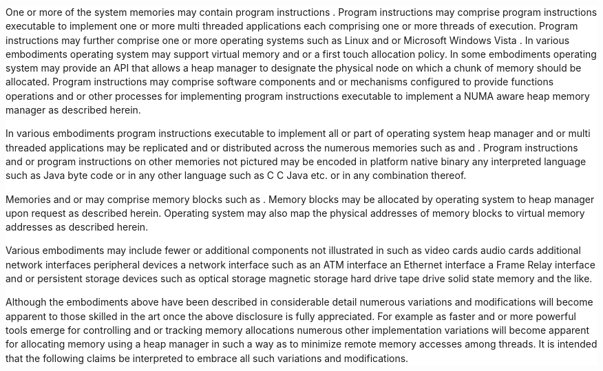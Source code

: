 One or more of the system memories may contain program instructions . Program instructions may comprise program instructions executable to implement one or more multi threaded applications each comprising one or more threads of execution. Program instructions may further comprise one or more operating systems such as Linux and or Microsoft Windows Vista . In various embodiments operating system may support virtual memory and or a first touch allocation policy. In some embodiments operating system may provide an API that allows a heap manager to designate the physical node on which a chunk of memory should be allocated. Program instructions may comprise software components and or mechanisms configured to provide functions operations and or other processes for implementing program instructions executable to implement a NUMA aware heap memory manager as described herein.

In various embodiments program instructions executable to implement all or part of operating system heap manager and or multi threaded applications may be replicated and or distributed across the numerous memories such as and . Program instructions and or program instructions on other memories not pictured may be encoded in platform native binary any interpreted language such as Java byte code or in any other language such as C C Java etc. or in any combination thereof.

Memories and or may comprise memory blocks such as . Memory blocks may be allocated by operating system to heap manager upon request as described herein. Operating system may also map the physical addresses of memory blocks to virtual memory addresses as described herein.

Various embodiments may include fewer or additional components not illustrated in such as video cards audio cards additional network interfaces peripheral devices a network interface such as an ATM interface an Ethernet interface a Frame Relay interface and or persistent storage devices such as optical storage magnetic storage hard drive tape drive solid state memory and the like.

Although the embodiments above have been described in considerable detail numerous variations and modifications will become apparent to those skilled in the art once the above disclosure is fully appreciated. For example as faster and or more powerful tools emerge for controlling and or tracking memory allocations numerous other implementation variations will become apparent for allocating memory using a heap manager in such a way as to minimize remote memory accesses among threads. It is intended that the following claims be interpreted to embrace all such variations and modifications.

